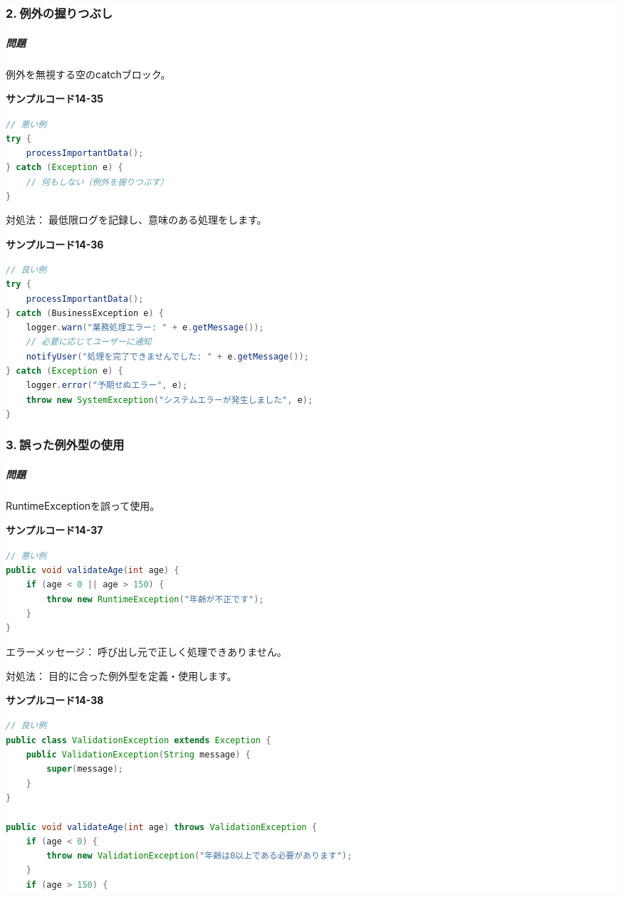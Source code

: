 ### 2. 例外の握りつぶし

##### 問題
例外を無視する空のcatchブロック。

<span class="listing-number">**サンプルコード14-35**</span>

```java
// 悪い例
try {
    processImportantData();
} catch (Exception e) {
    // 何もしない（例外を握りつぶす）
}
```

対処法： 最低限ログを記録し、意味のある処理をします。

<span class="listing-number">**サンプルコード14-36**</span>

```java
// 良い例
try {
    processImportantData();
} catch (BusinessException e) {
    logger.warn("業務処理エラー: " + e.getMessage());
    // 必要に応じてユーザーに通知
    notifyUser("処理を完了できませんでした: " + e.getMessage());
} catch (Exception e) {
    logger.error("予期せぬエラー", e);
    throw new SystemException("システムエラーが発生しました", e);
}
```

### 3. 誤った例外型の使用

##### 問題
RuntimeExceptionを誤って使用。

<span class="listing-number">**サンプルコード14-37**</span>

```java
// 悪い例
public void validateAge(int age) {
    if (age < 0 || age > 150) {
        throw new RuntimeException("年齢が不正です");
    }
}
```

エラーメッセージ： 呼び出し元で正しく処理できありません。

対処法： 目的に合った例外型を定義・使用します。

<span class="listing-number">**サンプルコード14-38**</span>

```java
// 良い例
public class ValidationException extends Exception {
    public ValidationException(String message) {
        super(message);
    }
}

public void validateAge(int age) throws ValidationException {
    if (age < 0) {
        throw new ValidationException("年齢は0以上である必要があります");
    }
    if (age > 150) {
```